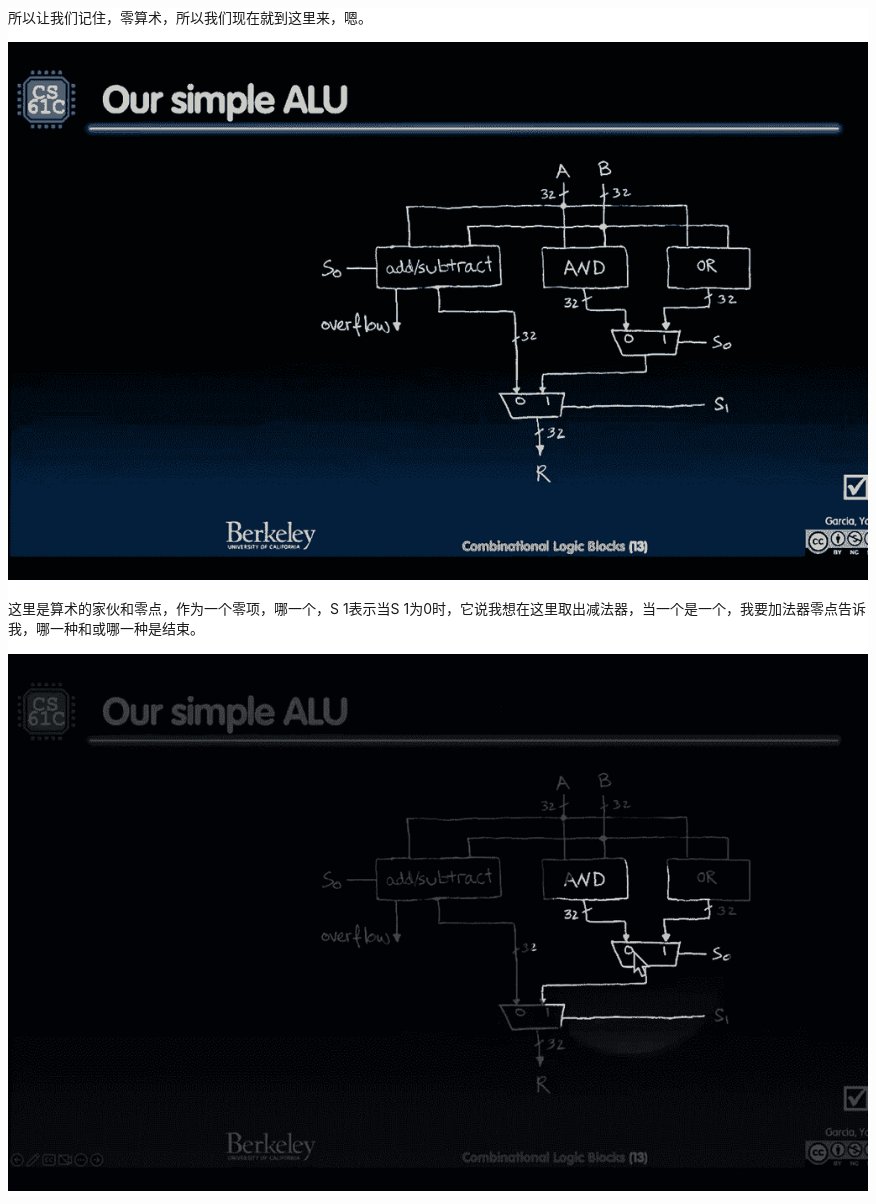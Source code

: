 所以让我们记住，零算术，所以我们现在就到这里来，嗯。

![](img/20c495857631be128dfb4c88e5bc2b58_64.png)

这里是算术的家伙和零点，作为一个零项，哪一个，S 1表示当S 1为0时，它说我想在这里取出减法器，当一个是一个，我要加法器零点告诉我，哪一种和或哪一种是结束。



![](img/20c495857631be128dfb4c88e5bc2b58_66.png)

